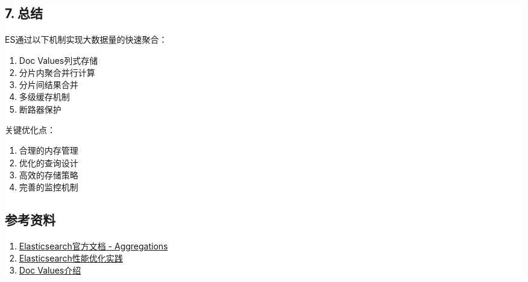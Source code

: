 ## 7. 总结

ES通过以下机制实现大数据量的快速聚合：

1. Doc Values列式存储
2. 分片内聚合并行计算
3. 分片间结果合并
4. 多级缓存机制
5. 断路器保护

关键优化点：

1. 合理的内存管理
2. 优化的查询设计
3. 高效的存储策略
4. 完善的监控机制

## 参考资料
1. [Elasticsearch官方文档 - Aggregations](https://www.elastic.co/guide/en/elasticsearch/reference/current/search-aggregations.html)
2. [Elasticsearch性能优化实践](https://www.elastic.co/blog/performance-considerations-elasticsearch-aggregations)
3. [Doc Values介绍](https://www.elastic.co/guide/en/elasticsearch/reference/current/doc-values.html)